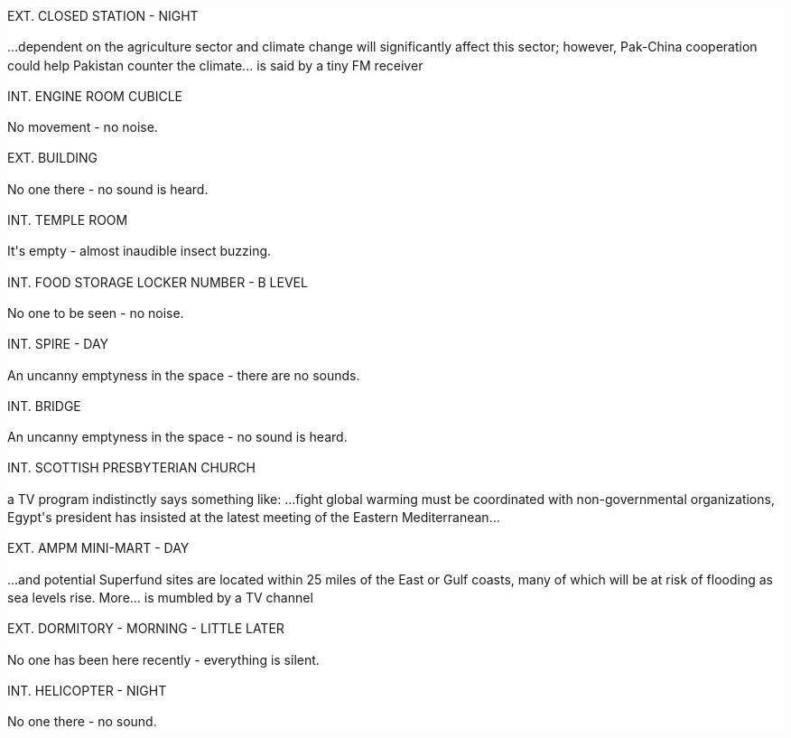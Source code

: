 

EXT. CLOSED STATION - NIGHT

...dependent on the agriculture sector and climate change will significantly affect this sector; however, Pak-China cooperation could help Pakistan counter the climate... is said by a tiny FM receiver 


INT. ENGINE ROOM CUBICLE

No movement - no noise.



EXT. BUILDING

No one there - no sound is heard.



INT. TEMPLE  ROOM

It's empty - almost inaudible insect buzzing.



INT. FOOD STORAGE LOCKER NUMBER  - B LEVEL

No one to be seen - no noise.



INT. SPIRE - DAY

An uncanny emptyness in the space - there are no sounds.



INT. BRIDGE

An uncanny emptyness in the space - no sound is heard.



INT. SCOTTISH PRESBYTERIAN CHURCH

a TV program indistinctly says something like: ...fight global warming must be coordinated with non-governmental organizations, Egypt's president has insisted at the latest meeting of the Eastern Mediterranean...


EXT. AMPM MINI-MART - DAY

...and potential Superfund sites are located within 25 miles of the East or Gulf coasts, many of which will be at risk of flooding as sea levels rise. More... is mumbled by a TV channel 


EXT. DORMITORY - MORNING - LITTLE LATER

No one has been here recently - everything is silent.



INT. HELICOPTER - NIGHT

No one there - no sound.


